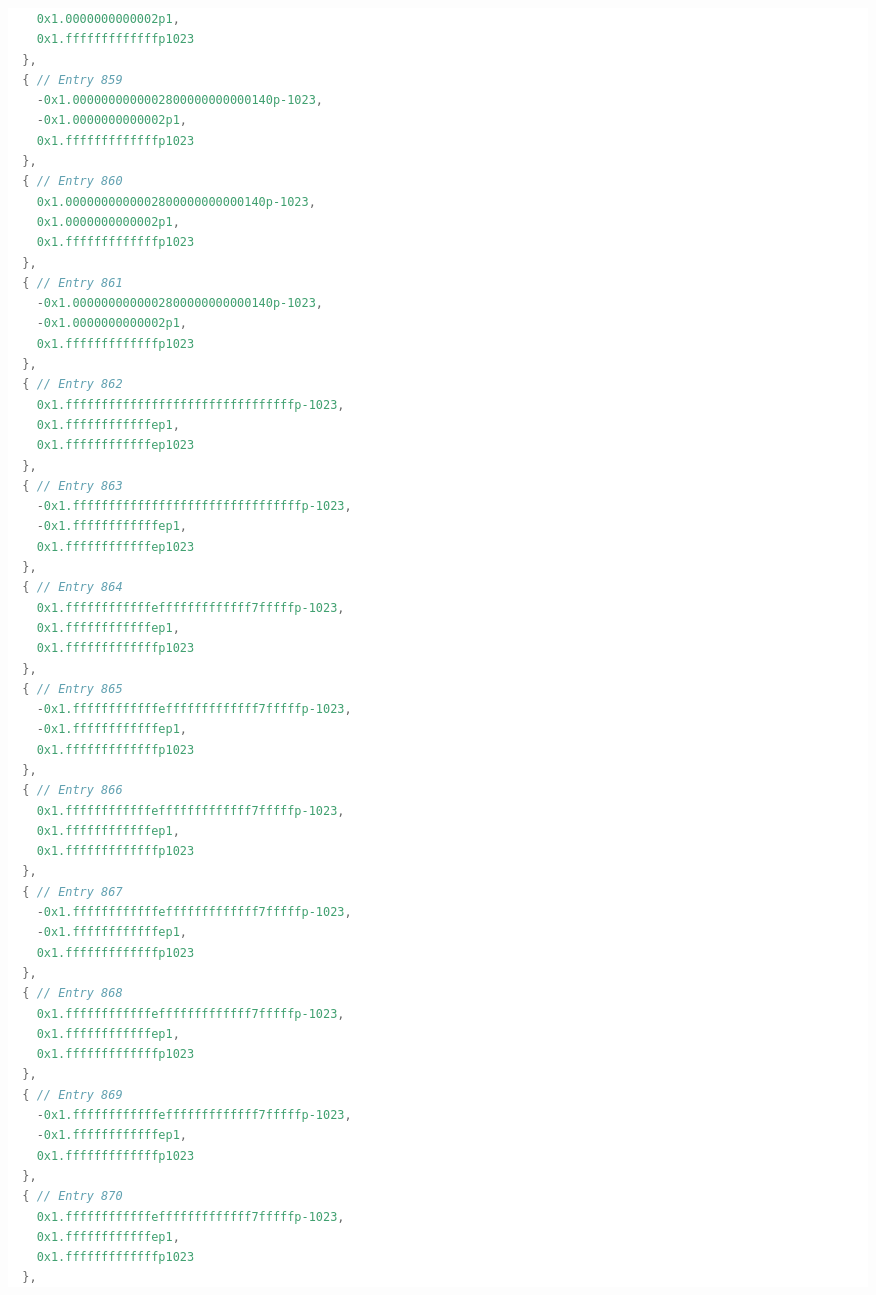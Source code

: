 ```c
    0x1.0000000000002p1,
    0x1.fffffffffffffp1023
  },
  { // Entry 859
    -0x1.0000000000002800000000000140p-1023,
    -0x1.0000000000002p1,
    0x1.fffffffffffffp1023
  },
  { // Entry 860
    0x1.0000000000002800000000000140p-1023,
    0x1.0000000000002p1,
    0x1.fffffffffffffp1023
  },
  { // Entry 861
    -0x1.0000000000002800000000000140p-1023,
    -0x1.0000000000002p1,
    0x1.fffffffffffffp1023
  },
  { // Entry 862
    0x1.ffffffffffffffffffffffffffffffffp-1023,
    0x1.ffffffffffffep1,
    0x1.ffffffffffffep1023
  },
  { // Entry 863
    -0x1.ffffffffffffffffffffffffffffffffp-1023,
    -0x1.ffffffffffffep1,
    0x1.ffffffffffffep1023
  },
  { // Entry 864
    0x1.ffffffffffffefffffffffffff7fffffp-1023,
    0x1.ffffffffffffep1,
    0x1.fffffffffffffp1023
  },
  { // Entry 865
    -0x1.ffffffffffffefffffffffffff7fffffp-1023,
    -0x1.ffffffffffffep1,
    0x1.fffffffffffffp1023
  },
  { // Entry 866
    0x1.ffffffffffffefffffffffffff7fffffp-1023,
    0x1.ffffffffffffep1,
    0x1.fffffffffffffp1023
  },
  { // Entry 867
    -0x1.ffffffffffffefffffffffffff7fffffp-1023,
    -0x1.ffffffffffffep1,
    0x1.fffffffffffffp1023
  },
  { // Entry 868
    0x1.ffffffffffffefffffffffffff7fffffp-1023,
    0x1.ffffffffffffep1,
    0x1.fffffffffffffp1023
  },
  { // Entry 869
    -0x1.ffffffffffffefffffffffffff7fffffp-1023,
    -0x1.ffffffffffffep1,
    0x1.fffffffffffffp1023
  },
  { // Entry 870
    0x1.ffffffffffffefffffffffffff7fffffp-1023,
    0x1.ffffffffffffep1,
    0x1.fffffffffffffp1023
  },
```